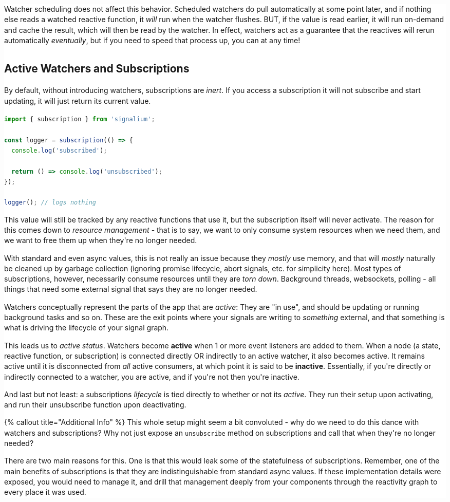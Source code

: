 Watcher scheduling does not affect this behavior. Scheduled watchers do pull automatically at some point later, and if nothing else reads a watched reactive function, it _will_ run when the watcher flushes. BUT, if the value is read earlier, it will run on-demand and cache the result, which will then be read by the watcher. In effect, watchers act as a guarantee that the reactives will rerun automatically _eventually_, but if you need to speed that process up, you can at any time!

## Active Watchers and Subscriptions

By default, without introducing watchers, subscriptions are _inert_. If you access a subscription it will not subscribe and start updating, it will just return its current value.

```js
import { subscription } from 'signalium';

const logger = subscription(() => {
  console.log('subscribed');

  return () => console.log('unsubscribed');
});

logger(); // logs nothing
```

This value will still be tracked by any reactive functions that use it, but the subscription itself will never activate. The reason for this comes down to _resource management_ - that is to say, we want to only consume system resources when we need them, and we want to free them up when they're no longer needed.

With standard and even async values, this is not really an issue because they _mostly_ use memory, and that will _mostly_ naturally be cleaned up by garbage collection (ignoring promise lifecycle, abort signals, etc. for simplicity here). Most types of subscriptions, however, necessarily consume resources until they are _torn down_. Background threads, websockets, polling - all things that need some external signal that says they are no longer needed.

Watchers conceptually represent the parts of the app that are _active_: They are "in use", and should be updating or running background tasks and so on. These are the exit points where your signals are writing to _something_ external, and that something is what is driving the lifecycle of your signal graph.

This leads us to _active status_. Watchers become **active** when 1 or more event listeners are added to them. When a node (a state, reactive function, or subscription) is connected directly OR indirectly to an active watcher, it also becomes active. It remains active until it is disconnected from _all_ active consumers, at which point it is said to be **inactive**. Essentially, if you're directly or indirectly connected to a watcher, you are active, and if you're not then you're inactive.

And last but not least: a subscriptions _lifecycle_ is tied directly to whether or not its _active_. They run their setup upon activating, and run their unsubscribe function upon deactivating.

{% callout title="Additional Info" %}
This whole setup might seem a bit convoluted - why do we need to do this dance with watchers and subscriptions? Why not just expose an `unsubscribe` method on subscriptions and call that when they're no longer needed?

There are two main reasons for this. One is that this would leak some of the statefulness of subscriptions. Remember, one of the main benefits of subscriptions is that they are indistinguishable from standard async values. If these implementation details were exposed, you would need to manage it, and drill that management deeply from your components through the reactivity graph to every place it was used.
